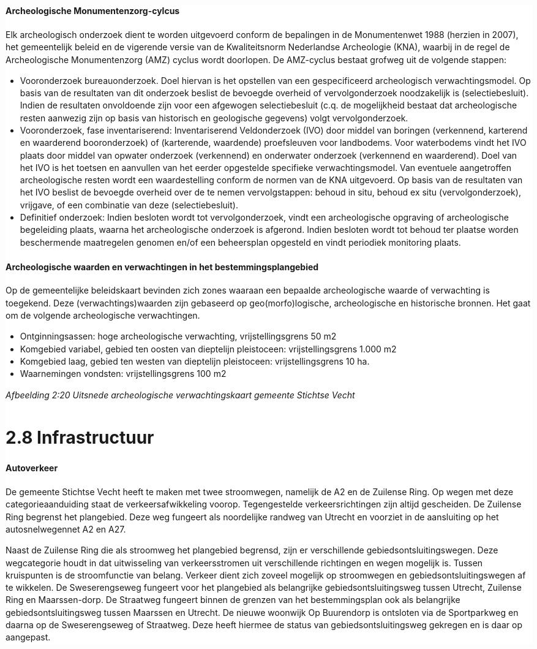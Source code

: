 #### **Archeologische Monumentenzorg-cylcus**

Elk archeologisch onderzoek dient te worden uitgevoerd conform de bepalingen in de Monumentenwet 1988 (herzien in 2007), het gemeentelijk beleid en de vigerende versie van de Kwaliteitsnorm Nederlandse Archeologie (KNA), waarbij in de regel de Archeologische Monumentenzorg (AMZ) cyclus wordt doorlopen. De AMZ-cyclus bestaat grofweg uit de volgende stappen:

- Vooronderzoek bureauonderzoek. Doel hiervan is het opstellen van een gespecificeerd archeologisch verwachtingsmodel. Op basis van de resultaten van dit onderzoek beslist de bevoegde overheid of vervolgonderzoek noodzakelijk is (selectiebesluit). Indien de resultaten onvoldoende zijn voor een afgewogen selectiebesluit (c.q. de mogelijkheid bestaat dat archeologische resten aanwezig zijn op basis van historisch en geologische gegevens) volgt vervolgonderzoek.
- Vooronderzoek, fase inventariserend: Inventariserend Veldonderzoek (IVO) door middel van boringen (verkennend, karterend en waarderend booronderzoek) of (karterende, waardende) proefsleuven voor landbodems. Voor waterbodems vindt het IVO plaats door middel van opwater onderzoek (verkennend) en onderwater onderzoek (verkennend en waarderend). Doel van het IVO is het toetsen en aanvullen van het eerder opgestelde specifieke verwachtingsmodel. Van eventuele aangetroffen archeologische resten wordt een waardestelling conform de normen van de KNA uitgevoerd. Op basis van de resultaten van het IVO beslist de bevoegde overheid over de te nemen vervolgstappen: behoud in situ, behoud ex situ (vervolgonderzoek), vrijgave, of een combinatie van deze (selectiebesluit).
- Definitief onderzoek: Indien besloten wordt tot vervolgonderzoek, vindt een archeologische opgraving of archeologische begeleiding plaats, waarna het archeologische onderzoek is afgerond. Indien besloten wordt tot behoud ter plaatse worden beschermende maatregelen genomen en/of een beheersplan opgesteld en vindt periodiek monitoring plaats.

#### **Archeologische waarden en verwachtingen in het bestemmingsplangebied**

Op de gemeentelijke beleidskaart bevinden zich zones waaraan een bepaalde archeologische waarde of verwachting is toegekend. Deze (verwachtings)waarden zijn gebaseerd op geo(morfo)logische, archeologische en historische bronnen. Het gaat om de volgende archeologische verwachtingen.

- Ontginningsassen: hoge archeologische verwachting, vrijstellingsgrens 50 m2
- Komgebied variabel, gebied ten oosten van dieptelijn pleistoceen: vrijstellingsgrens 1.000 m2
- Komgebied laag, gebied ten westen van dieptelijn pleistoceen: vrijstellingsgrens 10 ha.
- Waarnemingen vondsten: vrijstellingsgrens 100 m2

*Afbeelding 2:20 Uitsnede archeologische verwachtingskaart gemeente Stichtse Vecht*

# <span id="page-24-0"></span>**2.8 Infrastructuur**

#### **Autoverkeer**

De gemeente Stichtse Vecht heeft te maken met twee stroomwegen, namelijk de A2 en de Zuilense Ring. Op wegen met deze categorieaanduiding staat de verkeersafwikkeling voorop. Tegengestelde verkeersrichtingen zijn altijd gescheiden. De Zuilense Ring begrenst het plangebied. Deze weg fungeert als noordelijke randweg van Utrecht en voorziet in de aansluiting op het autosnelwegennet A2 en A27.

Naast de Zuilense Ring die als stroomweg het plangebied begrensd, zijn er verschillende gebiedsontsluitingswegen. Deze wegcategorie houdt in dat uitwisseling van verkeersstromen uit verschillende richtingen en wegen mogelijk is. Tussen kruispunten is de stroomfunctie van belang. Verkeer dient zich zoveel mogelijk op stroomwegen en gebiedsontsluitingswegen af te wikkelen. De Sweserengseweg fungeert voor het plangebied als belangrijke gebiedsontsluitingsweg tussen Utrecht, Zuilense Ring en Maarssen-dorp. De Straatweg fungeert binnen de grenzen van het bestemmingsplan ook als belangrijke gebiedsontsluitingsweg tussen Maarssen en Utrecht. De nieuwe woonwijk Op Buurendorp is ontsloten via de Sportparkweg en daarna op de Sweserengseweg of Straatweg. Deze heeft hiermee de status van gebiedsontsluitingsweg gekregen en is daar op aangepast.
